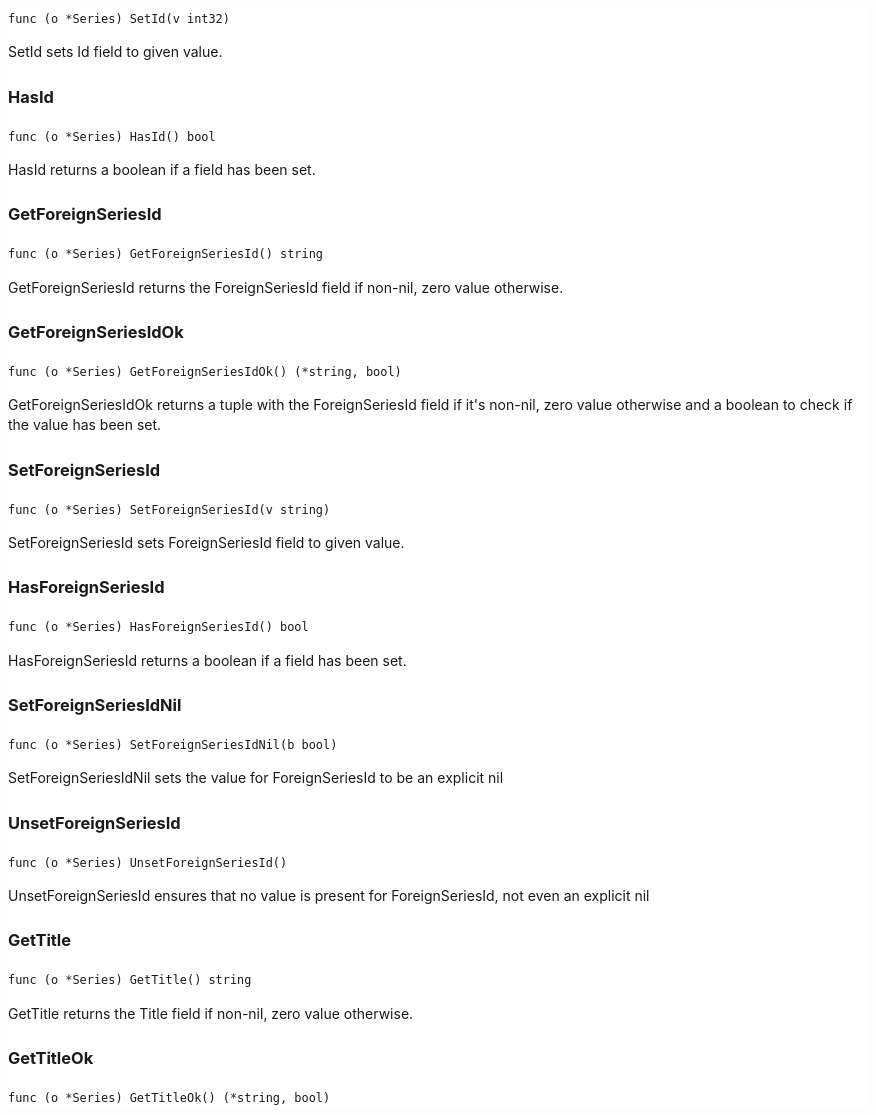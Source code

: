 `func (o *Series) SetId(v int32)`

SetId sets Id field to given value.

### HasId

`func (o *Series) HasId() bool`

HasId returns a boolean if a field has been set.

### GetForeignSeriesId

`func (o *Series) GetForeignSeriesId() string`

GetForeignSeriesId returns the ForeignSeriesId field if non-nil, zero value otherwise.

### GetForeignSeriesIdOk

`func (o *Series) GetForeignSeriesIdOk() (*string, bool)`

GetForeignSeriesIdOk returns a tuple with the ForeignSeriesId field if it's non-nil, zero value otherwise
and a boolean to check if the value has been set.

### SetForeignSeriesId

`func (o *Series) SetForeignSeriesId(v string)`

SetForeignSeriesId sets ForeignSeriesId field to given value.

### HasForeignSeriesId

`func (o *Series) HasForeignSeriesId() bool`

HasForeignSeriesId returns a boolean if a field has been set.

### SetForeignSeriesIdNil

`func (o *Series) SetForeignSeriesIdNil(b bool)`

 SetForeignSeriesIdNil sets the value for ForeignSeriesId to be an explicit nil

### UnsetForeignSeriesId
`func (o *Series) UnsetForeignSeriesId()`

UnsetForeignSeriesId ensures that no value is present for ForeignSeriesId, not even an explicit nil
### GetTitle

`func (o *Series) GetTitle() string`

GetTitle returns the Title field if non-nil, zero value otherwise.

### GetTitleOk

`func (o *Series) GetTitleOk() (*string, bool)`
